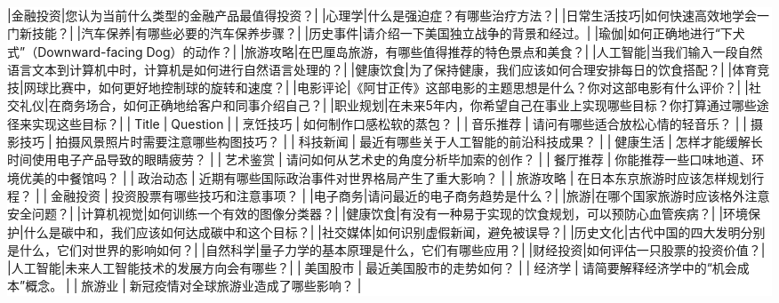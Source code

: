 |金融投资|您认为当前什么类型的金融产品最值得投资？|
|心理学|什么是强迫症？有哪些治疗方法？|
|日常生活技巧|如何快速高效地学会一门新技能？|
|汽车保养|有哪些必要的汽车保养步骤？|
|历史事件|请介绍一下美国独立战争的背景和经过。|
|瑜伽|如何正确地进行“下犬式”（Downward-facing Dog）的动作？|
|旅游攻略|在巴厘岛旅游，有哪些值得推荐的特色景点和美食？|
|人工智能|当我们输入一段自然语言文本到计算机中时，计算机是如何进行自然语言处理的？|
|健康饮食|为了保持健康，我们应该如何合理安排每日的饮食搭配？|
|体育竞技|网球比赛中，如何更好地控制球的旋转和速度？|
|电影评论|《阿甘正传》这部电影的主题思想是什么？你对这部电影有什么评价？|
|社交礼仪|在商务场合，如何正确地给客户和同事介绍自己？|
|职业规划|在未来5年内，你希望自己在事业上实现哪些目标？你打算通过哪些途径来实现这些目标？|
| Title                                              | Question                                                                                                     |
| 烹饪技巧                                         | 如何制作口感松软的蒸包？                                                                                    |
| 音乐推荐                                         | 请问有哪些适合放松心情的轻音乐？                                                                             |
| 摄影技巧                                         | 拍摄风景照片时需要注意哪些构图技巧？                                                                         |
| 科技新闻                                         | 最近有哪些关于人工智能的前沿科技成果？                                                                         |
| 健康生活                                         | 怎样才能缓解长时间使用电子产品导致的眼睛疲劳？                                                             |
| 艺术鉴赏                                         | 请问如何从艺术史的角度分析毕加索的创作？                                                                     |
| 餐厅推荐                                         | 你能推荐一些口味地道、环境优美的中餐馆吗？                                                                     |
| 政治动态                                         | 近期有哪些国际政治事件对世界格局产生了重大影响？                                                             |
| 旅游攻略                                         | 在日本东京旅游时应该怎样规划行程？                                                                           |
| 金融投资                                         | 投资股票有哪些技巧和注意事项？                                                                               |
|电子商务|请问最近的电子商务趋势是什么？|
|旅游|在哪个国家旅游时应该格外注意安全问题？|
|计算机视觉|如何训练一个有效的图像分类器？|
|健康饮食|有没有一种易于实现的饮食规划，可以预防心血管疾病？|
|环境保护|什么是碳中和，我们应该如何达成碳中和这个目标？|
|社交媒体|如何识别虚假新闻，避免被误导？|
|历史文化|古代中国的四大发明分别是什么，它们对世界的影响如何？|
|自然科学|量子力学的基本原理是什么，它们有哪些应用？|
|财经投资|如何评估一只股票的投资价值？|
|人工智能|未来人工智能技术的发展方向会有哪些？|
| 美国股市 | 最近美国股市的走势如何？ |
| 经济学 | 请简要解释经济学中的“机会成本”概念。 |
| 旅游业 | 新冠疫情对全球旅游业造成了哪些影响？ |